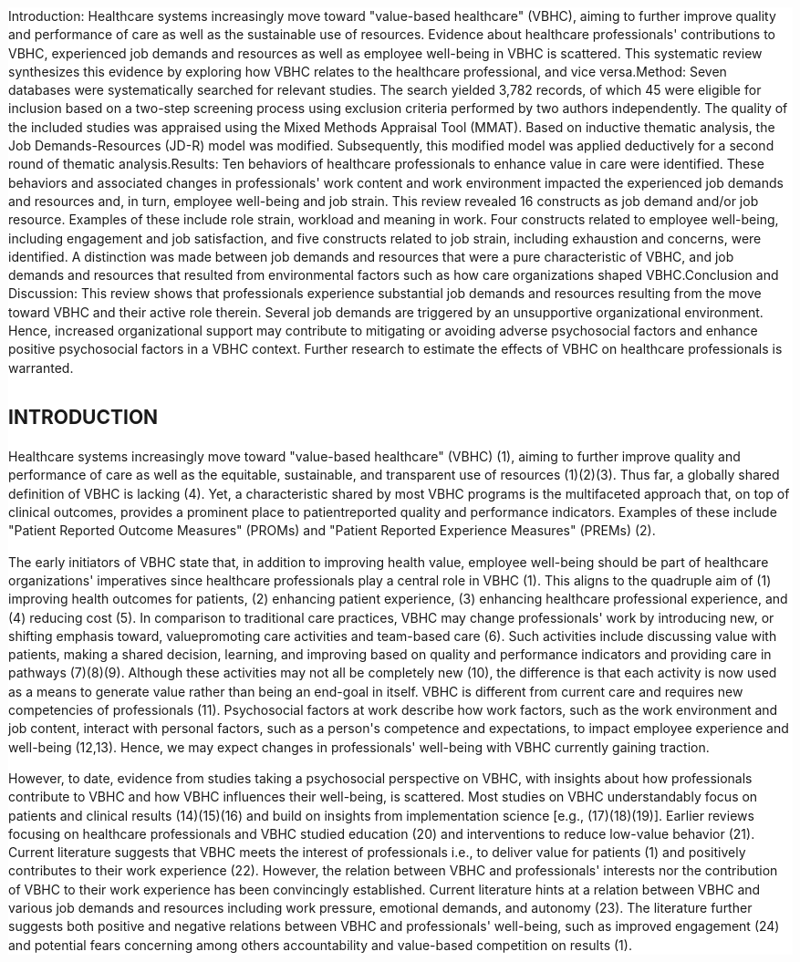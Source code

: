 Introduction: Healthcare systems increasingly move toward "value-based healthcare" (VBHC), aiming to further improve quality and performance of care as well as the sustainable use of resources. Evidence about healthcare professionals' contributions to VBHC, experienced job demands and resources as well as employee well-being in VBHC is scattered. This systematic review synthesizes this evidence by exploring how VBHC relates to the healthcare professional, and vice versa.Method: Seven databases were systematically searched for relevant studies. The search yielded 3,782 records, of which 45 were eligible for inclusion based on a two-step screening process using exclusion criteria performed by two authors independently. The quality of the included studies was appraised using the Mixed Methods Appraisal Tool (MMAT). Based on inductive thematic analysis, the Job Demands-Resources (JD-R) model was modified. Subsequently, this modified model was applied deductively for a second round of thematic analysis.Results: Ten behaviors of healthcare professionals to enhance value in care were identified. These behaviors and associated changes in professionals' work content and work environment impacted the experienced job demands and resources and, in turn, employee well-being and job strain. This review revealed 16 constructs as job demand and/or job resource. Examples of these include role strain, workload and meaning in work. Four constructs related to employee well-being, including engagement and job satisfaction, and five constructs related to job strain, including exhaustion and concerns, were identified. A distinction was made between job demands and resources that were a pure characteristic of VBHC, and job demands and resources that resulted from environmental factors such as how care organizations shaped VBHC.Conclusion and Discussion: This review shows that professionals experience substantial job demands and resources resulting from the move toward VBHC and their active role therein. Several job demands are triggered by an unsupportive organizational environment. Hence, increased organizational support may contribute to mitigating or avoiding adverse psychosocial factors and enhance positive psychosocial factors in a VBHC context. Further research to estimate the effects of VBHC on healthcare professionals is warranted.

## INTRODUCTION

Healthcare systems increasingly move toward "value-based healthcare" (VBHC) (1), aiming to further improve quality and performance of care as well as the equitable, sustainable, and transparent use of resources (1)(2)(3). Thus far, a globally shared definition of VBHC is lacking (4). Yet, a characteristic shared by most VBHC programs is the multifaceted approach that, on top of clinical outcomes, provides a prominent place to patientreported quality and performance indicators. Examples of these include "Patient Reported Outcome Measures" (PROMs) and "Patient Reported Experience Measures" (PREMs) (2).

The early initiators of VBHC state that, in addition to improving health value, employee well-being should be part of healthcare organizations' imperatives since healthcare professionals play a central role in VBHC (1). This aligns to the quadruple aim of (1) improving health outcomes for patients, (2) enhancing patient experience, (3) enhancing healthcare professional experience, and (4) reducing cost (5). In comparison to traditional care practices, VBHC may change professionals' work by introducing new, or shifting emphasis toward, valuepromoting care activities and team-based care (6). Such activities include discussing value with patients, making a shared decision, learning, and improving based on quality and performance indicators and providing care in pathways (7)(8)(9). Although these activities may not all be completely new (10), the difference is that each activity is now used as a means to generate value rather than being an end-goal in itself. VBHC is different from current care and requires new competencies of professionals (11). Psychosocial factors at work describe how work factors, such as the work environment and job content, interact with personal factors, such as a person's competence and expectations, to impact employee experience and well-being (12,13). Hence, we may expect changes in professionals' well-being with VBHC currently gaining traction.

However, to date, evidence from studies taking a psychosocial perspective on VBHC, with insights about how professionals contribute to VBHC and how VBHC influences their well-being, is scattered. Most studies on VBHC understandably focus on patients and clinical results (14)(15)(16) and build on insights from implementation science [e.g., (17)(18)(19)]. Earlier reviews focusing on healthcare professionals and VBHC studied education (20) and interventions to reduce low-value behavior (21). Current literature suggests that VBHC meets the interest of professionals i.e., to deliver value for patients (1) and positively contributes to their work experience (22). However, the relation between VBHC and professionals' interests nor the contribution of VBHC to their work experience has been convincingly established. Current literature hints at a relation between VBHC and various job demands and resources including work pressure, emotional demands, and autonomy (23). The literature further suggests both positive and negative relations between VBHC and professionals' well-being, such as improved engagement (24) and potential fears concerning among others accountability and value-based competition on results (1).
